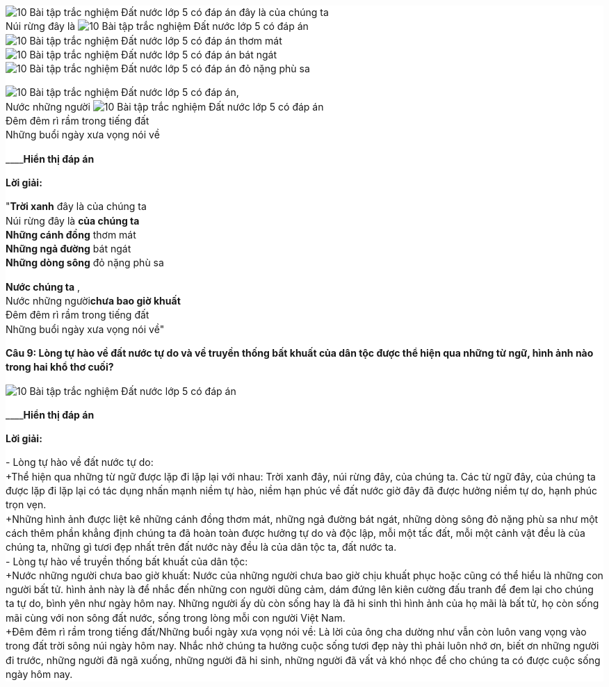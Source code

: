![10 Bài tập trắc nghiệm Đất nước lớp 5 có đáp án](https://vietjack.com/tieng-viet-lop-5/images/trac-nghiem-tap-doc-dat-nuoc-115660.PNG) đây là của chúng ta   
Núi rừng đây là ![10 Bài tập trắc nghiệm Đất nước lớp 5 có đáp án](https://vietjack.com/tieng-viet-lop-5/images/trac-nghiem-tap-doc-dat-nuoc-115660.PNG)   
![10 Bài tập trắc nghiệm Đất nước lớp 5 có đáp án](https://vietjack.com/tieng-viet-lop-5/images/trac-nghiem-tap-doc-dat-nuoc-115660.PNG) thơm mát   
![10 Bài tập trắc nghiệm Đất nước lớp 5 có đáp án](https://vietjack.com/tieng-viet-lop-5/images/trac-nghiem-tap-doc-dat-nuoc-115660.PNG) bát ngát   
![10 Bài tập trắc nghiệm Đất nước lớp 5 có đáp án](https://vietjack.com/tieng-viet-lop-5/images/trac-nghiem-tap-doc-dat-nuoc-115660.PNG) đỏ nặng phù sa

![10 Bài tập trắc nghiệm Đất nước lớp 5 có đáp án](https://vietjack.com/tieng-viet-lop-5/images/trac-nghiem-tap-doc-dat-nuoc-115660.PNG),   
Nước những người ![10 Bài tập trắc nghiệm Đất nước lớp 5 có đáp án](https://vietjack.com/tieng-viet-lop-5/images/trac-nghiem-tap-doc-dat-nuoc-115660.PNG)   
Đêm đêm rì rầm trong tiếng đất   
Những buổi ngày xưa vọng nói về

____**Hiển thị đáp án**

**Lời giải:**

"**Trời xanh** đây là của chúng ta   
Núi rừng đây là **của chúng ta**   
**Những cánh đồng** thơm mát   
**Những ngả đường** bát ngát   
**Những dòng sông** đỏ nặng phù sa

  


**Nước chúng ta** ,   
Nước những người**chưa bao giờ khuất**   
Đêm đêm rì rầm trong tiếng đất   
Những buổi ngày xưa vọng nói về"

**Câu 9: Lòng tự hào về đất nước tự do và về truyền thống bất khuất của dân tộc được thể hiện qua những từ ngữ, hình ảnh nào trong hai khổ thơ cuối?**

![10 Bài tập trắc nghiệm Đất nước lớp 5 có đáp án](https://vietjack.com/tieng-viet-lop-5/images/trac-nghiem-tap-doc-dat-nuoc-115663.PNG)

____**Hiển thị đáp án**

**Lời giải:**

\- Lòng tự hào về đất nước tự do:   
+Thể hiện qua những từ ngữ được lặp đi lặp lại với nhau: Trời xanh đây, núi rừng đây, của chúng ta. Các từ ngữ đây, của chúng ta được lặp đi lặp lại có tác dụng nhấn mạnh niềm tự hào, niềm hạn phúc về đất nước giờ đây đã được hưởng niềm tự do, hạnh phúc trọn vẹn.   
+Những hình ảnh được liệt kê những cánh đồng thơm mát, những ngả đường bát ngát, những dòng sông đỏ nặng phù sa như một cách thêm phần khẳng định chúng ta đã hoàn toàn được hưởng tự do và độc lập, mỗi một tấc đất, mỗi một cảnh vật đều là của chúng ta, những gì tươi đẹp nhất trên đất nước này đều là của dân tộc ta, đất nước ta.   
\- Lòng tự hào về truyền thống bất khuất của dân tộc:   
+Nước những người chưa bao giờ khuất: Nước của những người chưa bao giờ chịu khuất phục hoặc cũng có thể hiểu là những con người bất tử. hình ảnh này là để nhắc đến những con người dũng cảm, dám đứng lên kiên cường đấu tranh để đem lại cho chúng ta tự do, bình yên như ngày hôm nay. Những người ấy dù còn sống hay là đã hi sinh thì hình ảnh của họ mãi là bất tử, họ còn sống mãi cùng với non sông đất nước, sống trong lòng mỗi con người Việt Nam.   
+Đêm đêm rì rầm trong tiếng đất/Những buổi ngày xưa vọng nói về: Là lời của ông cha dường như vẫn còn luôn vang vọng vào trong đất trời sông núi ngày hôm nay. Nhắc nhở chúng ta hưởng cuộc sống tươi đẹp này thì phải luôn nhớ ơn, biết ơn những người đi trước, những người đã ngã xuống, những người đã hi sinh, những người đã vất vả khó nhọc để cho chúng ta có được cuộc sống ngày hôm nay.
